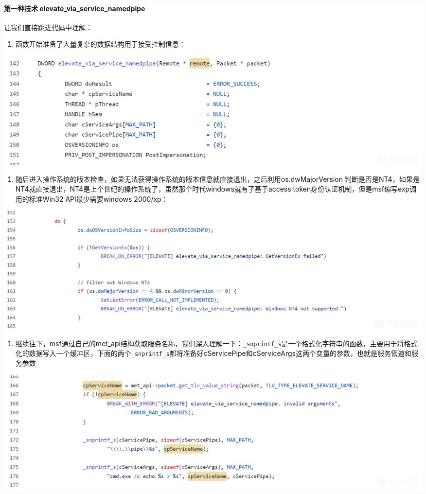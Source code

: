 #### 第一种技术 elevate\_via\_service\_namedpipe

让我们直接跳进[代码](https://github.com/rapid7/metasploit-payloads/blob/master/c/meterpreter/source/extensions/priv/namedpipe.c)中理解：

1.  函数开始准备了大量复杂的数据结构用于接受控制信息：

[![](assets/1705982113-8061037c69a707dd78bcc8c2c93d04bb.png)](https://xzfile.aliyuncs.com/media/upload/picture/20240120230421-30d44112-b7a5-1.png)

1.  随后进入操作系统的版本检查，如果无法获得操作系统的版本信息就直接退出，之后利用os.dwMajorVersion 判断是否是NT4，如果是NT4就直接退出，NT4是上个世纪的操作系统了，虽然那个时代windows就有了基于access token身份认证机制，但是msf编写exp调用的标准Win32 API最少需要windows 2000/xp：

[![](assets/1705982113-8fe11475d6818f1f03d2821dec05e243.png)](https://xzfile.aliyuncs.com/media/upload/picture/20240120230452-4366d25e-b7a5-1.png)

1.  继续往下，msf通过自己的met\_api结构获取服务名称，我们深入理解一下：`_snprintf_s`是一个格式化字符串的函数，主要用于将格式化的数据写入一个缓冲区，下面的两个`_snprintf_s`都将准备好cServicePipe和cServiceArgs这两个变量的参数，也就是服务管道和服务参数

[![](assets/1705982113-10349554f04dbe45167209d035dd4042.png)](https://xzfile.aliyuncs.com/media/upload/picture/20240120230550-661ca22e-b7a5-1.png)
